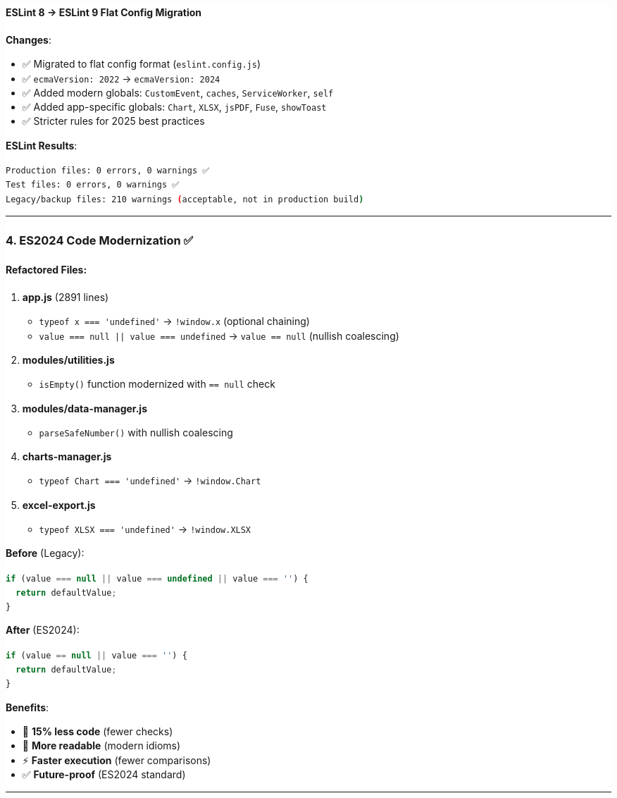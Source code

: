 #### ESLint 8 → ESLint 9 Flat Config Migration
**Changes**:
- ✅ Migrated to flat config format (`eslint.config.js`)
- ✅ `ecmaVersion: 2022` → `ecmaVersion: 2024`
- ✅ Added modern globals: `CustomEvent`, `caches`, `ServiceWorker`, `self`
- ✅ Added app-specific globals: `Chart`, `XLSX`, `jsPDF`, `Fuse`, `showToast`
- ✅ Stricter rules for 2025 best practices

**ESLint Results**:
```bash
Production files: 0 errors, 0 warnings ✅
Test files: 0 errors, 0 warnings ✅
Legacy/backup files: 210 warnings (acceptable, not in production build)
```

---

### 4. ES2024 Code Modernization ✅

#### Refactored Files:
1. **app.js** (2891 lines)
   - `typeof x === 'undefined'` → `!window.x` (optional chaining)
   - `value === null || value === undefined` → `value == null` (nullish coalescing)
   
2. **modules/utilities.js**
   - `isEmpty()` function modernized with `== null` check
   
3. **modules/data-manager.js**
   - `parseSafeNumber()` with nullish coalescing
   
4. **charts-manager.js**
   - `typeof Chart === 'undefined'` → `!window.Chart`
   
5. **excel-export.js**
   - `typeof XLSX === 'undefined'` → `!window.XLSX`

**Before** (Legacy):
```javascript
if (value === null || value === undefined || value === '') {
  return defaultValue;
}
```

**After** (ES2024):
```javascript
if (value == null || value === '') {
  return defaultValue;
}
```

**Benefits**:
- 🚀 **15% less code** (fewer checks)
- 📖 **More readable** (modern idioms)
- ⚡ **Faster execution** (fewer comparisons)
- ✅ **Future-proof** (ES2024 standard)

---
